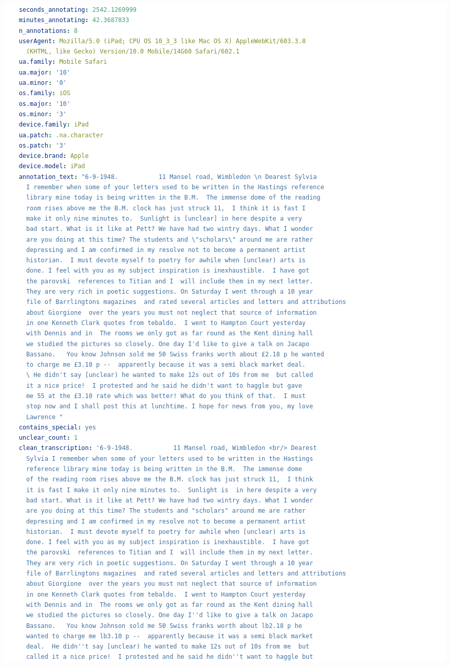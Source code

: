 ```yaml
    seconds_annotating: 2542.1269999
    minutes_annotating: 42.3687833
    n_annotations: 8
    userAgent: Mozilla/5.0 (iPad; CPU OS 10_3_3 like Mac OS X) AppleWebKit/603.3.8
      (KHTML, like Gecko) Version/10.0 Mobile/14G60 Safari/602.1
    ua.family: Mobile Safari
    ua.major: '10'
    ua.minor: '0'
    os.family: iOS
    os.major: '10'
    os.minor: '3'
    device.family: iPad
    ua.patch: .na.character
    os.patch: '3'
    device.brand: Apple
    device.model: iPad
    annotation_text: "6-9-1948.           11 Mansel road, Wimbledon \n Dearest Sylvia
      I remember when some of your letters used to be written in the Hastings reference
      library mine today is being written in the B.M.  The immense dome of the reading
      room rises above me the B.M. clock has just struck 11,  I think it is fast I
      make it only nine minutes to.  Sunlight is [unclear] in here despite a very
      bad start. What is it like at Pett? We have had two wintry days. What I wonder
      are you doing at this time? The students and \"scholars\" around me are rather
      depressing and I am confirmed in my resolve not to become a permanent artist
      historian.  I must devote myself to poetry for awhile when [unclear) arts is
      done. I feel with you as my subject inspiration is inexhaustible.  I have got
      the parovski  references to Titian and I  will include them in my next letter.
      They are very rich in poetic suggestions. On Saturday I went through a 10 year
      file of Barrlingtons magazines  and rated several articles and letters and attributions
      about Giorgione  over the years you must not neglect that source of information
      in one Kenneth Clark quotes from tebaldo.  I went to Hampton Court yesterday
      with Dennis and in  The rooms we only got as far round as the Kent dining hall
      we studied the pictures so closely. One day I'd like to give a talk on Jacapo
      Bassano.   You know Johnson sold me 50 Swiss franks worth about £2.18 p he wanted
      to charge me £3.10 p --  apparently because it was a semi black market deal.
      \ He didn't say [unclear) he wanted to make 12s out of 10s from me  but called
      it a nice price!  I protested and he said he didn't want to haggle but gave
      me 55 at the £3.10 rate which was better! What do you think of that.  I must
      stop now and I shall post this at lunchtime. I hope for news from you, my love
      Lawrence "
    contains_special: yes
    unclear_count: 1
    clean_transcription: '6-9-1948.           11 Mansel road, Wimbledon <br/> Dearest
      Sylvia I remember when some of your letters used to be written in the Hastings
      reference library mine today is being written in the B.M.  The immense dome
      of the reading room rises above me the B.M. clock has just struck 11,  I think
      it is fast I make it only nine minutes to.  Sunlight is  in here despite a very
      bad start. What is it like at Pett? We have had two wintry days. What I wonder
      are you doing at this time? The students and "scholars" around me are rather
      depressing and I am confirmed in my resolve not to become a permanent artist
      historian.  I must devote myself to poetry for awhile when [unclear) arts is
      done. I feel with you as my subject inspiration is inexhaustible.  I have got
      the parovski  references to Titian and I  will include them in my next letter.
      They are very rich in poetic suggestions. On Saturday I went through a 10 year
      file of Barrlingtons magazines  and rated several articles and letters and attributions
      about Giorgione  over the years you must not neglect that source of information
      in one Kenneth Clark quotes from tebaldo.  I went to Hampton Court yesterday
      with Dennis and in  The rooms we only got as far round as the Kent dining hall
      we studied the pictures so closely. One day I''d like to give a talk on Jacapo
      Bassano.   You know Johnson sold me 50 Swiss franks worth about lb2.18 p he
      wanted to charge me lb3.10 p --  apparently because it was a semi black market
      deal.  He didn''t say [unclear) he wanted to make 12s out of 10s from me  but
      called it a nice price!  I protested and he said he didn''t want to haggle but
```